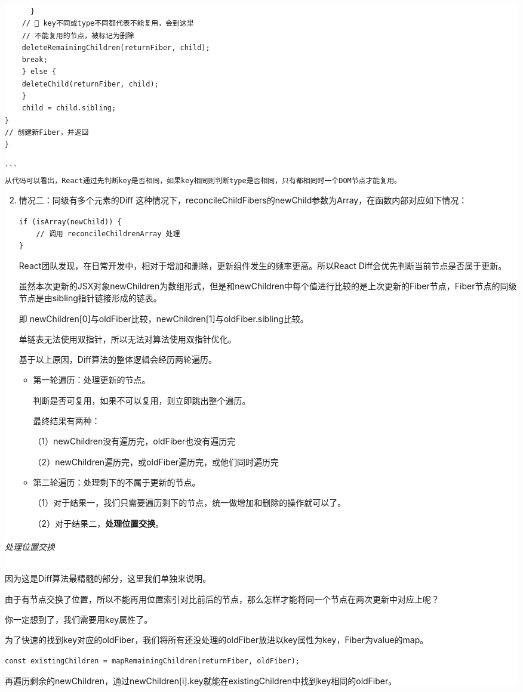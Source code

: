           }
        // 👹 key不同或type不同都代表不能复用，会到这里
        // 不能复用的节点，被标记为删除
        deleteRemainingChildren(returnFiber, child);
        break;
        } else {
        deleteChild(returnFiber, child);
        }
        child = child.sibling;
    }
    // 创建新Fiber，并返回
    }

    ```
    从代码可以看出，React通过先判断key是否相同，如果key相同则判断type是否相同，只有都相同时一个DOM节点才能复用。
2. 情况二：同级有多个元素的Diff
    这种情况下，reconcileChildFibers的newChild参数为Array，在函数内部对应如下情况：
    ```
    if (isArray(newChild)) {
        // 调用 reconcileChildrenArray 处理
    }
    ```
    React团队发现，在日常开发中，相对于增加和删除，更新组件发生的频率更高。所以React Diff会优先判断当前节点是否属于更新。
    
    虽然本次更新的JSX对象newChildren为数组形式，但是和newChildren中每个值进行比较的是上次更新的Fiber节点，Fiber节点的同级节点是由sibling指针链接形成的链表。
    
    即 newChildren[0]与oldFiber比较，newChildren[1]与oldFiber.sibling比较。

    单链表无法使用双指针，所以无法对算法使用双指针优化。

    基于以上原因，Diff算法的整体逻辑会经历两轮遍历。

    - 第一轮遍历：处理更新的节点。
     
        判断是否可复用，如果不可以复用，则立即跳出整个遍历。

        最终结果有两种：
        
        （1）newChildren没有遍历完，oldFiber也没有遍历完

        （2）newChildren遍历完，或oldFiber遍历完，或他们同时遍历完
    
    - 第二轮遍历：处理剩下的不属于更新的节点。
    
        （1）对于结果一，我们只需要遍历剩下的节点，统一做增加和删除的操作就可以了。
        
        （2）对于结果二，**处理位置交换**。

###### 处理位置交换

因为这是Diff算法最精髓的部分，这里我们单独来说明。

由于有节点交换了位置，所以不能再用位置索引对比前后的节点，那么怎样才能将同一个节点在两次更新中对应上呢？

你一定想到了，我们需要用key属性了。

为了快速的找到key对应的oldFiber，我们将所有还没处理的oldFiber放进以key属性为key，Fiber为value的map。
```
const existingChildren = mapRemainingChildren(returnFiber, oldFiber);
```
再遍历剩余的newChildren，通过newChildren[i].key就能在existingChildren中找到key相同的oldFiber。
